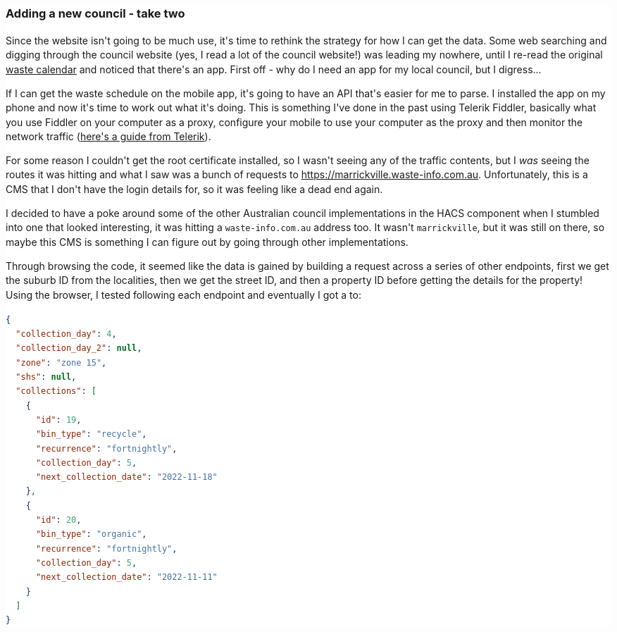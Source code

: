 ### Adding a new council - take two

Since the website isn't going to be much use, it's time to rethink the strategy for how I can get the data. Some web searching and digging through the council website (yes, I read a lot of the council website!) was leading my nowhere, until I re-read the original [waste calendar](https://www.innerwest.nsw.gov.au/live/waste-and-recycling/waste-calendar) and noticed that there's an app. First off - why do I need an app for my local council, but I digress...

If I can get the waste schedule on the mobile app, it's going to have an API that's easier for me to parse. I installed the app on my phone and now it's time to work out what it's doing. This is something I've done in the past using Telerik Fiddler, basically what you use Fiddler on your computer as a proxy, configure your mobile to use your computer as the proxy and then monitor the network traffic ([here's a guide from Telerik](https://www.telerik.com/blogs/how-to-capture-android-traffic-with-fiddler)).

For some reason I couldn't get the root certificate installed, so I wasn't seeing any of the traffic contents, but I _was_ seeing the routes it was hitting and what I saw was a bunch of requests to https://marrickville.waste-info.com.au. Unfortunately, this is a CMS that I don't have the login details for, so it was feeling like a dead end again.

I decided to have a poke around some of the other Australian council implementations in the HACS component when I stumbled into one that looked interesting, it was hitting a `waste-info.com.au` address too. It wasn't `marrickville`, but it was still on there, so maybe this CMS is something I can figure out by going through other implementations.

Through browsing the code, it seemed like the data is gained by building a request across a series of other endpoints, first we get the suburb ID from the localities, then we get the street ID, and then a property ID before getting the details for the property! Using the browser, I tested following each endpoint and eventually I got a to:

```json
{
  "collection_day": 4,
  "collection_day_2": null,
  "zone": "zone 15",
  "shs": null,
  "collections": [
    {
      "id": 19,
      "bin_type": "recycle",
      "recurrence": "fortnightly",
      "collection_day": 5,
      "next_collection_date": "2022-11-18"
    },
    {
      "id": 20,
      "bin_type": "organic",
      "recurrence": "fortnightly",
      "collection_day": 5,
      "next_collection_date": "2022-11-11"
    }
  ]
}
```
